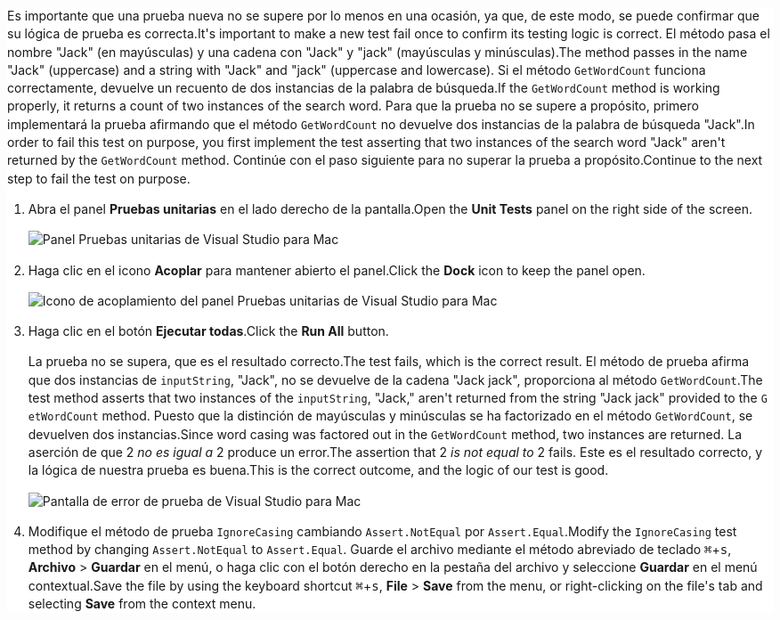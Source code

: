    <span data-ttu-id="81071-163">Es importante que una prueba nueva no se supere por lo menos en una ocasión, ya que, de este modo, se puede confirmar que su lógica de prueba es correcta.</span><span class="sxs-lookup"><span data-stu-id="81071-163">It's important to make a new test fail once to confirm its testing logic is correct.</span></span> <span data-ttu-id="81071-164">El método pasa el nombre "Jack" (en mayúsculas) y una cadena con "Jack" y "jack" (mayúsculas y minúsculas).</span><span class="sxs-lookup"><span data-stu-id="81071-164">The method passes in the name "Jack" (uppercase) and a string with "Jack" and "jack" (uppercase and lowercase).</span></span> <span data-ttu-id="81071-165">Si el método `GetWordCount` funciona correctamente, devuelve un recuento de dos instancias de la palabra de búsqueda.</span><span class="sxs-lookup"><span data-stu-id="81071-165">If the `GetWordCount` method is working properly, it returns a count of two instances of the search word.</span></span> <span data-ttu-id="81071-166">Para que la prueba no se supere a propósito, primero implementará la prueba afirmando que el método `GetWordCount` no devuelve dos instancias de la palabra de búsqueda "Jack".</span><span class="sxs-lookup"><span data-stu-id="81071-166">In order to fail this test on purpose, you first implement the test asserting that two instances of the search word "Jack" aren't returned by the `GetWordCount` method.</span></span> <span data-ttu-id="81071-167">Continúe con el paso siguiente para no superar la prueba a propósito.</span><span class="sxs-lookup"><span data-stu-id="81071-167">Continue to the next step to fail the test on purpose.</span></span>

1. <span data-ttu-id="81071-168">Abra el panel **Pruebas unitarias** en el lado derecho de la pantalla.</span><span class="sxs-lookup"><span data-stu-id="81071-168">Open the **Unit Tests** panel on the right side of the screen.</span></span>

   ![Panel Pruebas unitarias de Visual Studio para Mac](./media/using-on-mac-vs-full-solution/visual-studio-mac-unit-test-panel.png)

1. <span data-ttu-id="81071-170">Haga clic en el icono **Acoplar** para mantener abierto el panel.</span><span class="sxs-lookup"><span data-stu-id="81071-170">Click the **Dock** icon to keep the panel open.</span></span>

   ![Icono de acoplamiento del panel Pruebas unitarias de Visual Studio para Mac](./media/using-on-mac-vs-full-solution/visual-studio-mac-unit-test-dock-icon.png)

1. <span data-ttu-id="81071-172">Haga clic en el botón **Ejecutar todas**.</span><span class="sxs-lookup"><span data-stu-id="81071-172">Click the **Run All** button.</span></span>

   <span data-ttu-id="81071-173">La prueba no se supera, que es el resultado correcto.</span><span class="sxs-lookup"><span data-stu-id="81071-173">The test fails, which is the correct result.</span></span> <span data-ttu-id="81071-174">El método de prueba afirma que dos instancias de `inputString`, "Jack", no se devuelve de la cadena "Jack jack", proporciona al método `GetWordCount`.</span><span class="sxs-lookup"><span data-stu-id="81071-174">The test method asserts that two instances of the `inputString`, "Jack," aren't returned from the string "Jack jack" provided to the `GetWordCount` method.</span></span> <span data-ttu-id="81071-175">Puesto que la distinción de mayúsculas y minúsculas se ha factorizado en el método `GetWordCount`, se devuelven dos instancias.</span><span class="sxs-lookup"><span data-stu-id="81071-175">Since word casing was factored out in the `GetWordCount` method, two instances are returned.</span></span> <span data-ttu-id="81071-176">La aserción de que 2 *no es igual a* 2 produce un error.</span><span class="sxs-lookup"><span data-stu-id="81071-176">The assertion that 2 *is not equal to* 2 fails.</span></span> <span data-ttu-id="81071-177">Este es el resultado correcto, y la lógica de nuestra prueba es buena.</span><span class="sxs-lookup"><span data-stu-id="81071-177">This is the correct outcome, and the logic of our test is good.</span></span>

   ![Pantalla de error de prueba de Visual Studio para Mac](./media/using-on-mac-vs-full-solution/visual-studio-for-mac-unit-test-failure.png)

1. <span data-ttu-id="81071-179">Modifique el método de prueba `IgnoreCasing` cambiando `Assert.NotEqual` por `Assert.Equal`.</span><span class="sxs-lookup"><span data-stu-id="81071-179">Modify the `IgnoreCasing` test method by changing `Assert.NotEqual` to `Assert.Equal`.</span></span> <span data-ttu-id="81071-180">Guarde el archivo mediante el método abreviado de teclado <kbd>&#8984;</kbd>+<kbd>s</kbd>, **Archivo** > **Guardar** en el menú, o haga clic con el botón derecho en la pestaña del archivo y seleccione **Guardar** en el menú contextual.</span><span class="sxs-lookup"><span data-stu-id="81071-180">Save the file by using the keyboard shortcut <kbd>&#8984;</kbd>+<kbd>s</kbd>, **File** > **Save** from the menu, or right-clicking on the file's tab and selecting **Save** from the context menu.</span></span>
